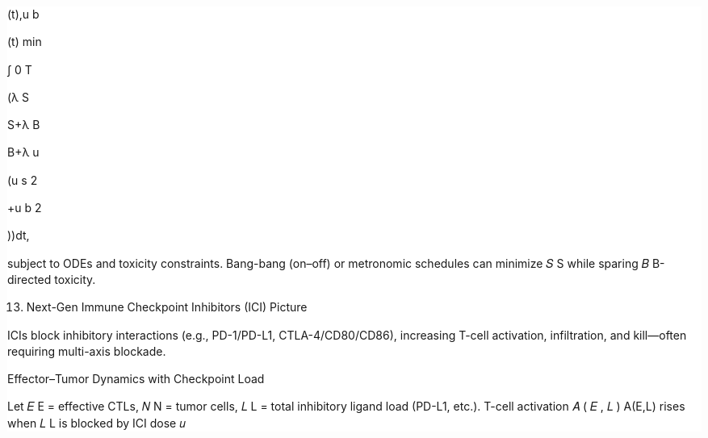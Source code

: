 (t),u
b
	​

(t)
min
	​

∫
0
T
	​

(λ
S
	​

S+λ
B
	​

B+λ
u
	​

(u
s
2
	​

+u
b
2
	​

))dt,

subject to ODEs and toxicity constraints. Bang-bang (on–off) or metronomic schedules can minimize 
𝑆
S while sparing 
𝐵
B-directed toxicity.

13) Next-Gen Immune Checkpoint Inhibitors (ICI)
Picture

ICIs block inhibitory interactions (e.g., PD-1/PD-L1, CTLA-4/CD80/CD86), increasing T-cell activation, infiltration, and kill—often requiring multi-axis blockade.

Effector–Tumor Dynamics with Checkpoint Load

Let 
𝐸
E = effective CTLs, 
𝑁
N = tumor cells, 
𝐿
L = total inhibitory ligand load (PD-L1, etc.).
T-cell activation 
𝐴
(
𝐸
,
𝐿
)
A(E,L) rises when 
𝐿
L is blocked by ICI dose 
𝑢